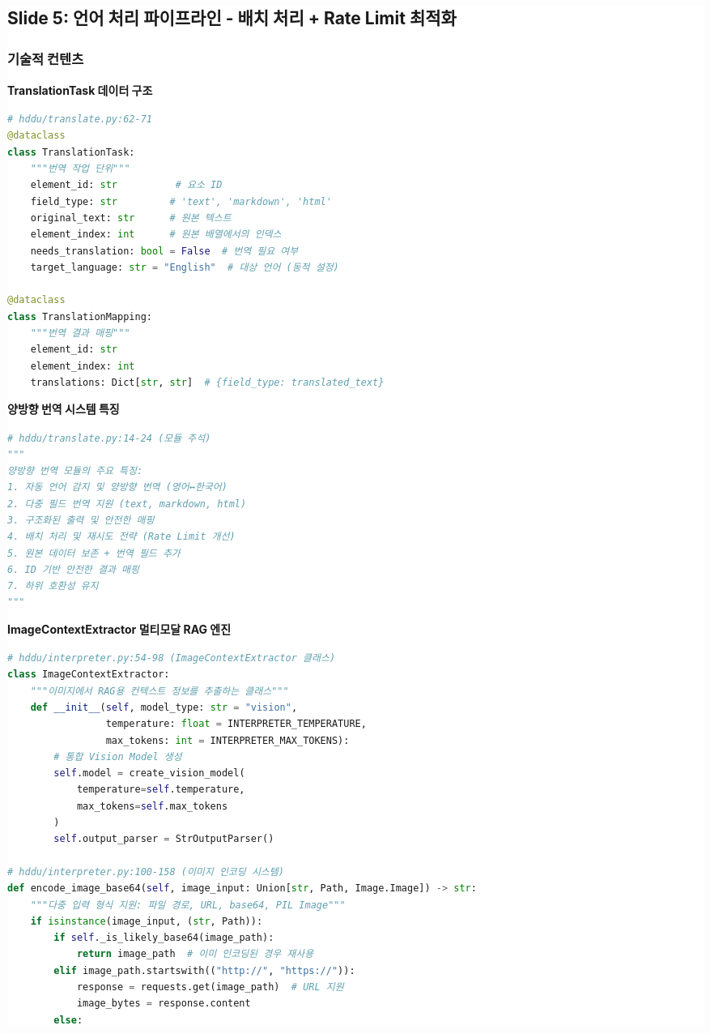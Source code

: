 ## Slide 5: 언어 처리 파이프라인 - 배치 처리 + Rate Limit 최적화

### 기술적 컨텐츠
**TranslationTask 데이터 구조**
```python
# hddu/translate.py:62-71
@dataclass
class TranslationTask:
    """번역 작업 단위"""
    element_id: str          # 요소 ID
    field_type: str         # 'text', 'markdown', 'html'
    original_text: str      # 원본 텍스트
    element_index: int      # 원본 배열에서의 인덱스
    needs_translation: bool = False  # 번역 필요 여부
    target_language: str = "English"  # 대상 언어 (동적 설정)

@dataclass
class TranslationMapping:
    """번역 결과 매핑"""
    element_id: str
    element_index: int
    translations: Dict[str, str]  # {field_type: translated_text}
```

**양방향 번역 시스템 특징**
```python
# hddu/translate.py:14-24 (모듈 주석)
"""
양방향 번역 모듈의 주요 특징:
1. 자동 언어 감지 및 양방향 번역 (영어↔한국어)
2. 다중 필드 번역 지원 (text, markdown, html)
3. 구조화된 출력 및 안전한 매핑
4. 배치 처리 및 재시도 전략 (Rate Limit 개선)
5. 원본 데이터 보존 + 번역 필드 추가
6. ID 기반 안전한 결과 매핑
7. 하위 호환성 유지
"""
```

**ImageContextExtractor 멀티모달 RAG 엔진**
```python
# hddu/interpreter.py:54-98 (ImageContextExtractor 클래스)
class ImageContextExtractor:
    """이미지에서 RAG용 컨텍스트 정보를 추출하는 클래스"""
    def __init__(self, model_type: str = "vision",
                 temperature: float = INTERPRETER_TEMPERATURE,
                 max_tokens: int = INTERPRETER_MAX_TOKENS):
        # 통합 Vision Model 생성
        self.model = create_vision_model(
            temperature=self.temperature,
            max_tokens=self.max_tokens
        )
        self.output_parser = StrOutputParser()

# hddu/interpreter.py:100-158 (이미지 인코딩 시스템)
def encode_image_base64(self, image_input: Union[str, Path, Image.Image]) -> str:
    """다중 입력 형식 지원: 파일 경로, URL, base64, PIL Image"""
    if isinstance(image_input, (str, Path)):
        if self._is_likely_base64(image_path):
            return image_path  # 이미 인코딩된 경우 재사용
        elif image_path.startswith(("http://", "https://")):
            response = requests.get(image_path)  # URL 지원
            image_bytes = response.content
        else:
```